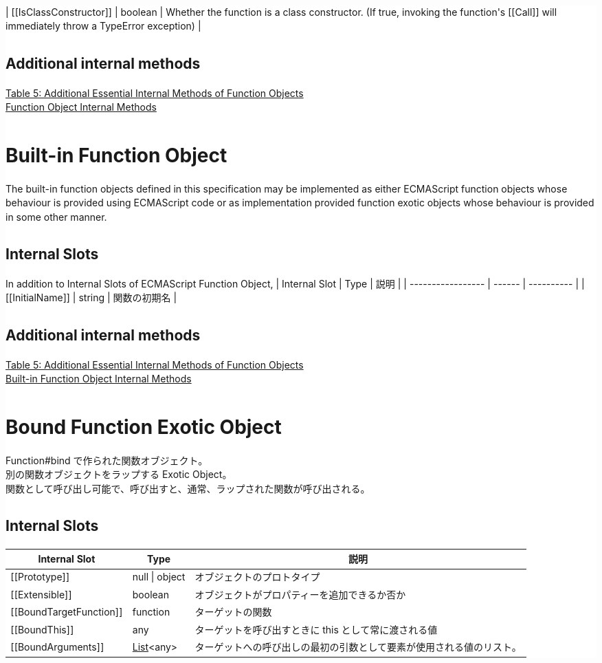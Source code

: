 |    \[\[IsClassConstructor]]     |             boolean            | Whether the function is a class constructor. (If true, invoking the function's [[Call]] will immediately throw a TypeError exception) |

## Additional internal methods
[Table 5: Additional Essential Internal Methods of Function Objects](https://tc39.es/ecma262/multipage/ecmascript-data-types-and-values.html#table-additional-essential-internal-methods-of-function-objects)  
[Function Object Internal Methods](https://tc39.es/ecma262/multipage/ordinary-and-exotic-objects-behaviours.html#sec-ecmascript-function-objects-call-thisargument-argumentslist)



# Built-in Function Object
The built-in function objects defined in this specification may be implemented as either ECMAScript function objects whose behaviour is provided using ECMAScript code or as implementation provided function exotic objects whose behaviour is provided in some other manner.  

## Internal Slots
In addition to Internal Slots of ECMAScript Function Object,
|   Internal Slot   |  Type  |    説明     |
| ----------------- | ------ | ---------- |
| \[\[InitialName]] | string | 関数の初期名 |

## Additional internal methods
[Table 5: Additional Essential Internal Methods of Function Objects](https://tc39.es/ecma262/multipage/ecmascript-data-types-and-values.html#table-additional-essential-internal-methods-of-function-objects)  
[Built-in Function Object Internal Methods](https://tc39.es/ecma262/multipage/ordinary-and-exotic-objects-behaviours.html#sec-built-in-function-objects-call-thisargument-argumentslist)



# Bound Function Exotic Object
Function#bind で作られた関数オブジェクト。  
別の関数オブジェクトをラップする Exotic Object。  
関数として呼び出し可能で、呼び出すと、通常、ラップされた関数が呼び出される。  

## Internal Slots
|       Internal Slot       |      Type      |                      説明                      |
| ------------------------- | -------------- | ---------------------------------------------- |
|      \[\[Prototype]]      | null \| object | オブジェクトのプロトタイプ                        |
|     \[\[Extensible]]      |    boolean     | オブジェクトがプロパティーを追加できるか否か         |
| \[\[BoundTargetFunction]] |    function    | ターゲットの関数                                 |
|      \[\[BoundThis]]      |       any      | ターゲットを呼び出すときに this として常に渡される値 |
|   \[\[BoundArguments]]    | [List](https://tc39.es/ecma262/multipage/ecmascript-data-types-and-values.html#sec-list-and-record-specification-type)\<any> | ターゲットへの呼び出しの最初の引数として要素が使用される値のリスト。 |

